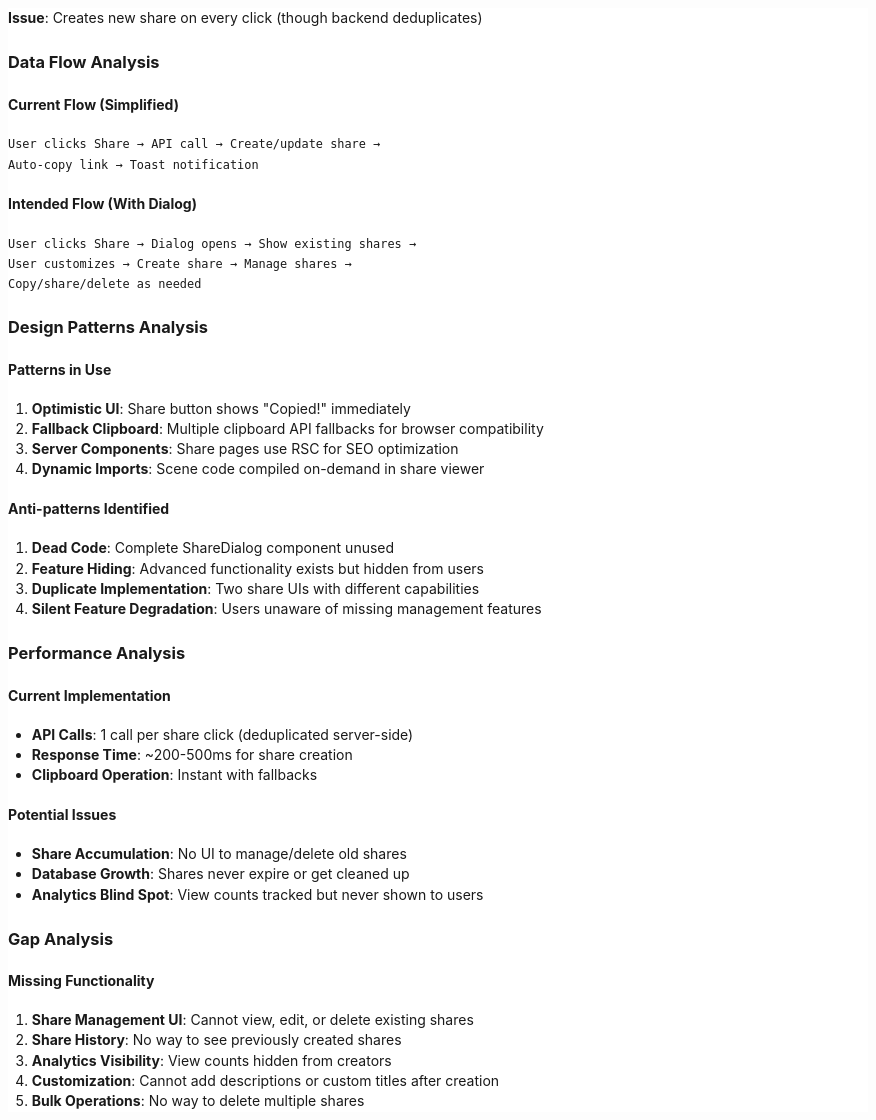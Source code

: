 **Issue**: Creates new share on every click (though backend deduplicates)

### Data Flow Analysis

#### Current Flow (Simplified)
```
User clicks Share → API call → Create/update share → 
Auto-copy link → Toast notification
```

#### Intended Flow (With Dialog)
```
User clicks Share → Dialog opens → Show existing shares →
User customizes → Create share → Manage shares → 
Copy/share/delete as needed
```

### Design Patterns Analysis

#### Patterns in Use
1. **Optimistic UI**: Share button shows "Copied!" immediately
2. **Fallback Clipboard**: Multiple clipboard API fallbacks for browser compatibility
3. **Server Components**: Share pages use RSC for SEO optimization
4. **Dynamic Imports**: Scene code compiled on-demand in share viewer

#### Anti-patterns Identified
1. **Dead Code**: Complete ShareDialog component unused
2. **Feature Hiding**: Advanced functionality exists but hidden from users
3. **Duplicate Implementation**: Two share UIs with different capabilities
4. **Silent Feature Degradation**: Users unaware of missing management features

### Performance Analysis

#### Current Implementation
- **API Calls**: 1 call per share click (deduplicated server-side)
- **Response Time**: ~200-500ms for share creation
- **Clipboard Operation**: Instant with fallbacks

#### Potential Issues
- **Share Accumulation**: No UI to manage/delete old shares
- **Database Growth**: Shares never expire or get cleaned up
- **Analytics Blind Spot**: View counts tracked but never shown to users

### Gap Analysis

#### Missing Functionality
1. **Share Management UI**: Cannot view, edit, or delete existing shares
2. **Share History**: No way to see previously created shares  
3. **Analytics Visibility**: View counts hidden from creators
4. **Customization**: Cannot add descriptions or custom titles after creation
5. **Bulk Operations**: No way to delete multiple shares
